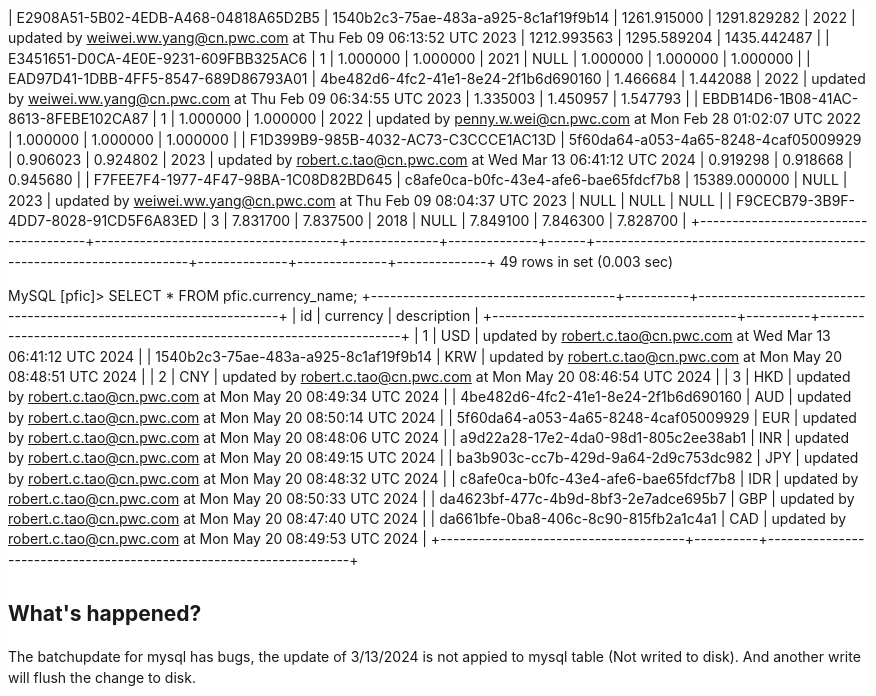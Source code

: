 | E2908A51-5B02-4EDB-A468-04818A65D2B5 | 1540b2c3-75ae-483a-a925-8c1af19f9b14 |  1261.915000 |  1291.829282 | 2022 | updated by weiwei.ww.yang@cn.pwc.com at Thu Feb 09 06:13:52 UTC 2023 |  1212.993563 |  1295.589204 |  1435.442487 |
| E3451651-D0CA-4E0E-9231-609FBB325AC6 | 1                                    |     1.000000 |     1.000000 | 2021 | NULL                                                                 |     1.000000 |     1.000000 |     1.000000 |
| EAD97D41-1DBB-4FF5-8547-689D86793A01 | 4be482d6-4fc2-41e1-8e24-2f1b6d690160 |     1.466684 |     1.442088 | 2022 | updated by weiwei.ww.yang@cn.pwc.com at Thu Feb 09 06:34:55 UTC 2023 |     1.335003 |     1.450957 |     1.547793 |
| EBDB14D6-1B08-41AC-8613-8FEBE102CA87 | 1                                    |     1.000000 |     1.000000 | 2022 | updated by penny.w.wei@cn.pwc.com at Mon Feb 28 01:02:07 UTC 2022    |     1.000000 |     1.000000 |     1.000000 |
| F1D399B9-985B-4032-AC73-C3CCCE1AC13D | 5f60da64-a053-4a65-8248-4caf05009929 |     0.906023 |     0.924802 | 2023 | updated by robert.c.tao@cn.pwc.com at Wed Mar 13 06:41:12 UTC 2024   |     0.919298 |     0.918668 |     0.945680 |
| F7FEE7F4-1977-4F47-98BA-1C08D82BD645 | c8afe0ca-b0fc-43e4-afe6-bae65fdcf7b8 | 15389.000000 |         NULL | 2023 | updated by weiwei.ww.yang@cn.pwc.com at Thu Feb 09 08:04:37 UTC 2023 |         NULL |         NULL |         NULL |
| F9CECB79-3B9F-4DD7-8028-91CD5F6A83ED | 3                                    |     7.831700 |     7.837500 | 2018 | NULL                                                                 |     7.849100 |     7.846300 |     7.828700 |
+--------------------------------------+--------------------------------------+--------------+--------------+------+----------------------------------------------------------------------+--------------+--------------+--------------+
49 rows in set (0.003 sec)
 
MySQL [pfic]> SELECT * FROM pfic.currency_name;
+--------------------------------------+----------+--------------------------------------------------------------------+
| id                                   | currency | description                                                        |
+--------------------------------------+----------+--------------------------------------------------------------------+
| 1                                    | USD      | updated by robert.c.tao@cn.pwc.com at Wed Mar 13 06:41:12 UTC 2024 |
| 1540b2c3-75ae-483a-a925-8c1af19f9b14 | KRW      | updated by robert.c.tao@cn.pwc.com at Mon May 20 08:48:51 UTC 2024 |
| 2                                    | CNY      | updated by robert.c.tao@cn.pwc.com at Mon May 20 08:46:54 UTC 2024 |
| 3                                    | HKD      | updated by robert.c.tao@cn.pwc.com at Mon May 20 08:49:34 UTC 2024 |
| 4be482d6-4fc2-41e1-8e24-2f1b6d690160 | AUD      | updated by robert.c.tao@cn.pwc.com at Mon May 20 08:50:14 UTC 2024 |
| 5f60da64-a053-4a65-8248-4caf05009929 | EUR      | updated by robert.c.tao@cn.pwc.com at Mon May 20 08:48:06 UTC 2024 |
| a9d22a28-17e2-4da0-98d1-805c2ee38ab1 | INR      | updated by robert.c.tao@cn.pwc.com at Mon May 20 08:49:15 UTC 2024 |
| ba3b903c-cc7b-429d-9a64-2d9c753dc982 | JPY      | updated by robert.c.tao@cn.pwc.com at Mon May 20 08:48:32 UTC 2024 |
| c8afe0ca-b0fc-43e4-afe6-bae65fdcf7b8 | IDR      | updated by robert.c.tao@cn.pwc.com at Mon May 20 08:50:33 UTC 2024 |
| da4623bf-477c-4b9d-8bf3-2e7adce695b7 | GBP      | updated by robert.c.tao@cn.pwc.com at Mon May 20 08:47:40 UTC 2024 |
| da661bfe-0ba8-406c-8c90-815fb2a1c4a1 | CAD      | updated by robert.c.tao@cn.pwc.com at Mon May 20 08:49:53 UTC 2024 |
+--------------------------------------+----------+--------------------------------------------------------------------+




## What's happened?

The batchupdate for mysql has bugs, the update of 3/13/2024 is not appied to mysql table (Not writed to disk). And another write will flush the change to disk.
